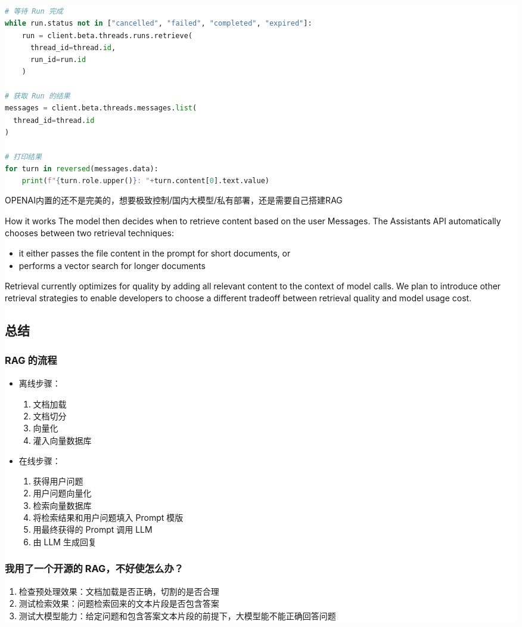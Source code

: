 ```python
# 等待 Run 完成
while run.status not in ["cancelled", "failed", "completed", "expired"]:
    run = client.beta.threads.runs.retrieve(
      thread_id=thread.id,
      run_id=run.id
    )

# 获取 Run 的结果
messages = client.beta.threads.messages.list(
  thread_id=thread.id
)

# 打印结果
for turn in reversed(messages.data):
    print(f"{turn.role.upper()}: "+turn.content[0].text.value)

```

OPENAI内置的还不是完美的，想要极致控制/国内大模型/私有部署，还是需要自己搭建RAG

How it works
The model then decides when to retrieve content based on the user Messages. The Assistants API automatically chooses between two retrieval techniques:

- it either passes the file content in the prompt for short documents, or
- performs a vector search for longer documents

Retrieval currently optimizes for quality by adding all relevant content to the context of model calls. We plan to introduce other retrieval strategies to enable developers to choose a different tradeoff between retrieval quality and model usage cost.

## 总结

### RAG 的流程

- 离线步骤：
  1. 文档加载
  2. 文档切分
  3. 向量化
  4. 灌入向量数据库

- 在线步骤：
  1. 获得用户问题
  2. 用户问题向量化
  3. 检索向量数据库
  4. 将检索结果和用户问题填入 Prompt 模版
  5. 用最终获得的 Prompt 调用 LLM
  6. 由 LLM 生成回复

### 我用了一个开源的 RAG，不好使怎么办？

1. 检查预处理效果：文档加载是否正确，切割的是否合理
2. 测试检索效果：问题检索回来的文本片段是否包含答案
3. 测试大模型能力：给定问题和包含答案文本片段的前提下，大模型能不能正确回答问题
